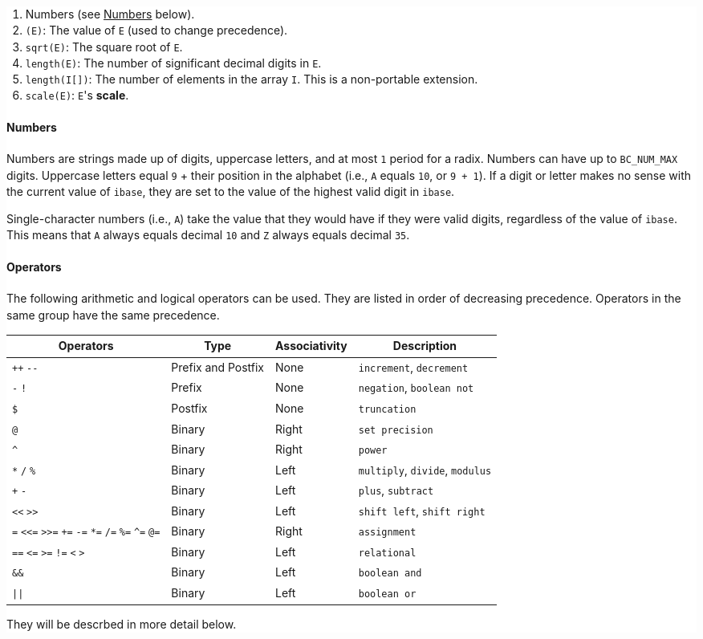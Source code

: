1.	Numbers (see [Numbers](#bc-numbers) below).
2.	`(E)`: The value of `E` (used to change precedence).
3.	`sqrt(E)`: The square root of `E`.
4.	`length(E)`: The number of significant decimal digits in `E`.
5.	`length(I[])`: The number of elements in the array `I`. This is a
	non-portable extension.
6.	`scale(E)`: `E`'s **scale**.

<a name="bc-numbers"/>

#### Numbers

Numbers are strings made up of digits, uppercase letters, and at most `1` period
for a radix. Numbers can have up to `BC_NUM_MAX` digits. Uppercase letters
equal `9` + their position in the alphabet (i.e., `A` equals `10`, or `9 + 1`).
If a digit or letter makes no sense with the current value of `ibase`, they are
set to the value of the highest valid digit in `ibase`.

Single-character numbers (i.e., `A`) take the value that they would have if they
were valid digits, regardless of the value of `ibase`. This means that `A`
always equals decimal `10` and `Z` always equals decimal `35`.

#### Operators

The following arithmetic and logical operators can be used. They are listed in
order of decreasing precedence. Operators in the same group have the same
precedence.

| Operators   | Type               | Associativity | Description                     |
|-------------|--------------------|---------------|---------------------------------|
| `++` `--`   | Prefix and Postfix | None          | `increment`, `decrement`        |
| `-` `!`     | Prefix             | None          | `negation`, `boolean not`       |
| `$`         | Postfix            | None          | `truncation`                    |
| `@`         | Binary             | Right         | `set precision`                 |
| `^`         | Binary             | Right         | `power`                         |
| `*` `/` `%` | Binary             | Left          | `multiply`, `divide`, `modulus` |
| `+` `-`     | Binary             | Left          | `plus`, `subtract`              |
| `<<` `>>`   | Binary             | Left          | `shift left`, `shift right`     |
| `=` `<<=` `>>=` `+=` `-=` `*=` `/=` `%=` `^=` `@=` | Binary | Right | `assignment` |
| `==` `<=` `>=` `!=` `<` `>` | Binary | Left      | `relational`                    |
| `&&`        | Binary             | Left          | `boolean and`                   |
| <code>&#124;&#124;</code>   | Binary | Left      | `boolean or`                    |

They will be descrbed in more detail below.

<a name="bc-increment-decrement"/>
